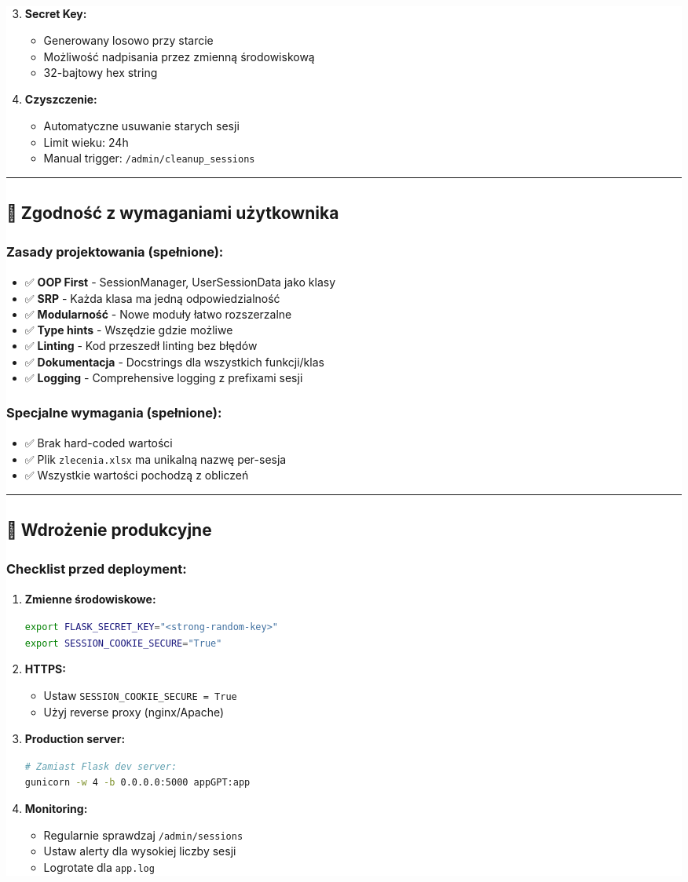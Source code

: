 3. **Secret Key:**
   - Generowany losowo przy starcie
   - Możliwość nadpisania przez zmienną środowiskową
   - 32-bajtowy hex string

4. **Czyszczenie:**
   - Automatyczne usuwanie starych sesji
   - Limit wieku: 24h
   - Manual trigger: `/admin/cleanup_sessions`

---

## 📝 Zgodność z wymaganiami użytkownika

### Zasady projektowania (spełnione):

- ✅ **OOP First** - SessionManager, UserSessionData jako klasy
- ✅ **SRP** - Każda klasa ma jedną odpowiedzialność
- ✅ **Modularność** - Nowe moduły łatwo rozszerzalne
- ✅ **Type hints** - Wszędzie gdzie możliwe
- ✅ **Linting** - Kod przeszedł linting bez błędów
- ✅ **Dokumentacja** - Docstrings dla wszystkich funkcji/klas
- ✅ **Logging** - Comprehensive logging z prefixami sesji

### Specjalne wymagania (spełnione):

- ✅ Brak hard-coded wartości
- ✅ Plik `zlecenia.xlsx` ma unikalną nazwę per-sesja
- ✅ Wszystkie wartości pochodzą z obliczeń

---

## 🚀 Wdrożenie produkcyjne

### Checklist przed deployment:

1. **Zmienne środowiskowe:**
   ```bash
   export FLASK_SECRET_KEY="<strong-random-key>"
   export SESSION_COOKIE_SECURE="True"
   ```

2. **HTTPS:**
   - Ustaw `SESSION_COOKIE_SECURE = True`
   - Użyj reverse proxy (nginx/Apache)

3. **Production server:**
   ```bash
   # Zamiast Flask dev server:
   gunicorn -w 4 -b 0.0.0.0:5000 appGPT:app
   ```

4. **Monitoring:**
   - Regularnie sprawdzaj `/admin/sessions`
   - Ustaw alerty dla wysokiej liczby sesji
   - Logrotate dla `app.log`
